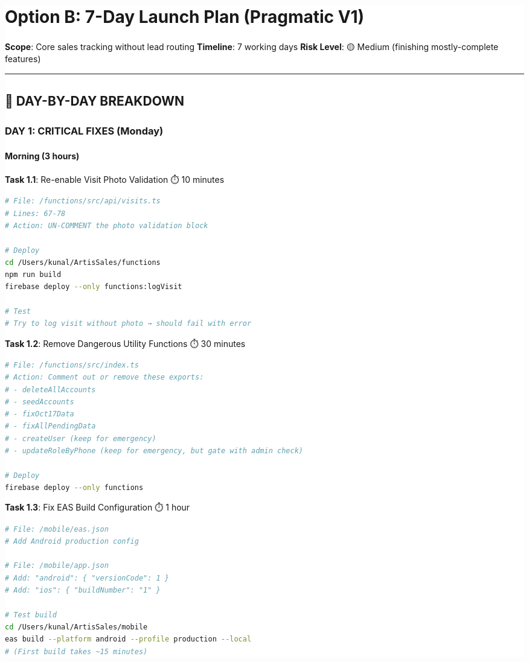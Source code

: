 # Option B: 7-Day Launch Plan (Pragmatic V1)

**Scope**: Core sales tracking without lead routing
**Timeline**: 7 working days
**Risk Level**: 🟡 Medium (finishing mostly-complete features)

---

## 📅 DAY-BY-DAY BREAKDOWN

### **DAY 1: CRITICAL FIXES** (Monday)

#### Morning (3 hours)

**Task 1.1**: Re-enable Visit Photo Validation ⏱️ 10 minutes
```bash
# File: /functions/src/api/visits.ts
# Lines: 67-78
# Action: UN-COMMENT the photo validation block

# Deploy
cd /Users/kunal/ArtisSales/functions
npm run build
firebase deploy --only functions:logVisit

# Test
# Try to log visit without photo → should fail with error
```

**Task 1.2**: Remove Dangerous Utility Functions ⏱️ 30 minutes
```bash
# File: /functions/src/index.ts
# Action: Comment out or remove these exports:
# - deleteAllAccounts
# - seedAccounts
# - fixOct17Data
# - fixAllPendingData
# - createUser (keep for emergency)
# - updateRoleByPhone (keep for emergency, but gate with admin check)

# Deploy
firebase deploy --only functions
```

**Task 1.3**: Fix EAS Build Configuration ⏱️ 1 hour
```bash
# File: /mobile/eas.json
# Add Android production config

# File: /mobile/app.json
# Add: "android": { "versionCode": 1 }
# Add: "ios": { "buildNumber": "1" }

# Test build
cd /Users/kunal/ArtisSales/mobile
eas build --platform android --profile production --local
# (First build takes ~15 minutes)
```

